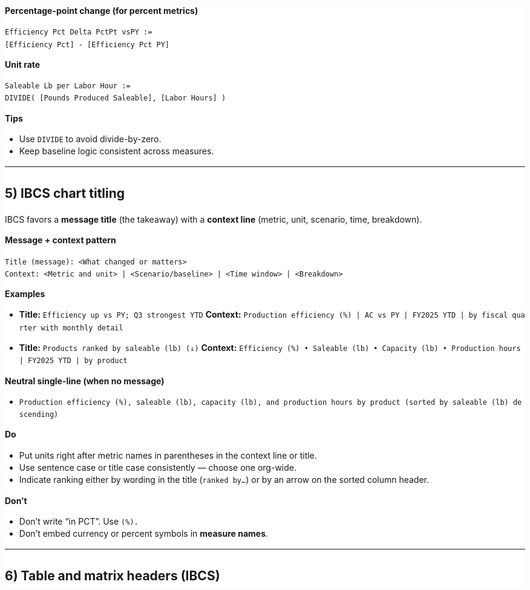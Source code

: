 **Percentage-point change (for percent metrics)**
```DAX
Efficiency Pct Delta PctPt vsPY :=
[Efficiency Pct] - [Efficiency Pct PY]
```

**Unit rate**
```DAX
Saleable Lb per Labor Hour :=
DIVIDE( [Pounds Produced Saleable], [Labor Hours] )
```

**Tips**
- Use `DIVIDE` to avoid divide-by-zero.
- Keep baseline logic consistent across measures.

---

## 5) IBCS chart titling

IBCS favors a **message title** (the takeaway) with a **context line** (metric, unit, scenario, time, breakdown).

**Message + context pattern**
```
Title (message): <What changed or matters>
Context: <Metric and unit> | <Scenario/baseline> | <Time window> | <Breakdown>
```

**Examples**
- **Title:** `Efficiency up vs PY; Q3 strongest YTD`
  **Context:** `Production efficiency (%) | AC vs PY | FY2025 YTD | by fiscal quarter with monthly detail`

- **Title:** `Products ranked by saleable (lb) (↓)`
  **Context:** `Efficiency (%) • Saleable (lb) • Capacity (lb) • Production hours | FY2025 YTD | by product`

**Neutral single-line (when no message)**
- `Production efficiency (%), saleable (lb), capacity (lb), and production hours by product (sorted by saleable (lb) descending)`

**Do**
- Put units right after metric names in parentheses in the context line or title.
- Use sentence case or title case consistently — choose one org-wide.
- Indicate ranking either by wording in the title (`ranked by…`) or by an arrow on the sorted column header.

**Don’t**
- Don’t write “in PCT”. Use `(%).`
- Don’t embed currency or percent symbols in **measure names**.

---

## 6) Table and matrix headers (IBCS)
